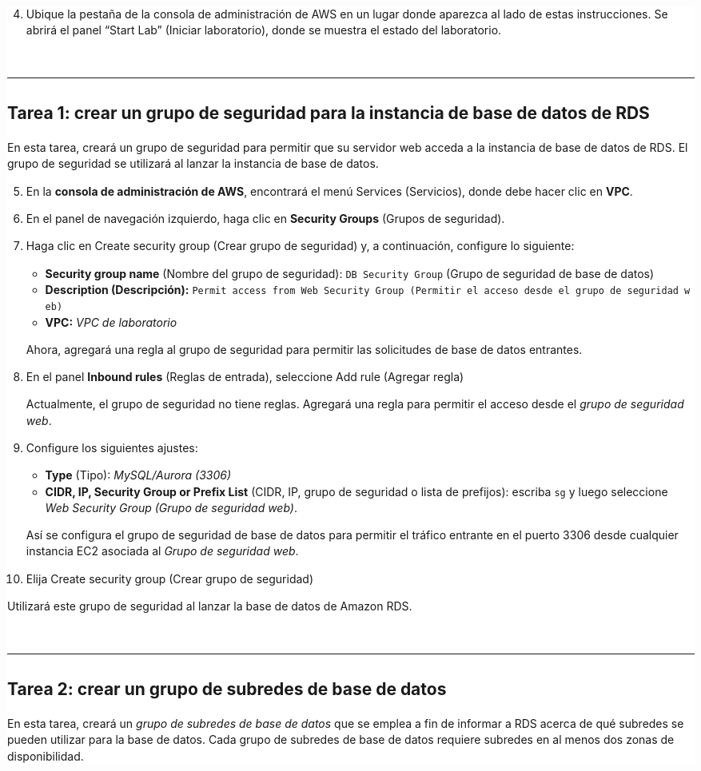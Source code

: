 4. Ubique la pestaña de la consola de administración de AWS en un lugar donde aparezca al lado de estas instrucciones. Se abrirá el panel “Start Lab” (Iniciar laboratorio), donde se muestra el estado del laboratorio.

&nbsp;
___
## Tarea 1: crear un grupo de seguridad para la instancia de base de datos de RDS

En esta tarea, creará un grupo de seguridad para permitir que su servidor web acceda a la instancia de base de datos de RDS. El grupo de seguridad se utilizará al lanzar la instancia de base de datos.

5. En la **consola de administración de AWS**, encontrará el menú <span id="ssb_services">Services (Servicios), <i class="fas fa-angle-down"></i></span> donde debe hacer clic en **VPC**.

6. En el panel de navegación izquierdo, haga clic en **Security Groups** (Grupos de seguridad).

7. Haga clic en <span id="ssb_orange">Create security group</span> (Crear grupo de seguridad) y, a continuación, configure lo siguiente:

   - **Security group name** (Nombre del grupo de seguridad): `DB Security Group` (Grupo de seguridad de base de datos)
   - **Description (Descripción):** `Permit access from Web Security Group (Permitir el acceso desde el grupo de seguridad web)`
   - **VPC:** _VPC de laboratorio_

   Ahora, agregará una regla al grupo de seguridad para permitir las solicitudes de base de datos entrantes.

8. En el panel **Inbound rules** (Reglas de entrada), seleccione <span id="ssb_white">Add rule</span> (Agregar regla)

   Actualmente, el grupo de seguridad no tiene reglas. Agregará una regla para permitir el acceso desde el _grupo de seguridad web_.

9. Configure los siguientes ajustes:

   - **Type** (Tipo): _MySQL/Aurora (3306)_
   - **CIDR, IP, Security Group or Prefix List** (CIDR, IP, grupo de seguridad o lista de prefijos): escriba `sg` y luego seleccione _Web Security Group (Grupo de seguridad web)_.

   Así se configura el grupo de seguridad de base de datos para permitir el tráfico entrante en el puerto 3306 desde cualquier instancia EC2 asociada al _Grupo de seguridad web_.

10. Elija <span id="ssb_orange">Create security group</span> (Crear grupo de seguridad)

   Utilizará este grupo de seguridad al lanzar la base de datos de Amazon RDS.

&nbsp;
___
## Tarea 2: crear un grupo de subredes de base de datos

En esta tarea, creará un _grupo de subredes de base de datos_ que se emplea a fin de informar a RDS acerca de qué subredes se pueden utilizar para la base de datos. Cada grupo de subredes de base de datos requiere subredes en al menos dos zonas de disponibilidad.
